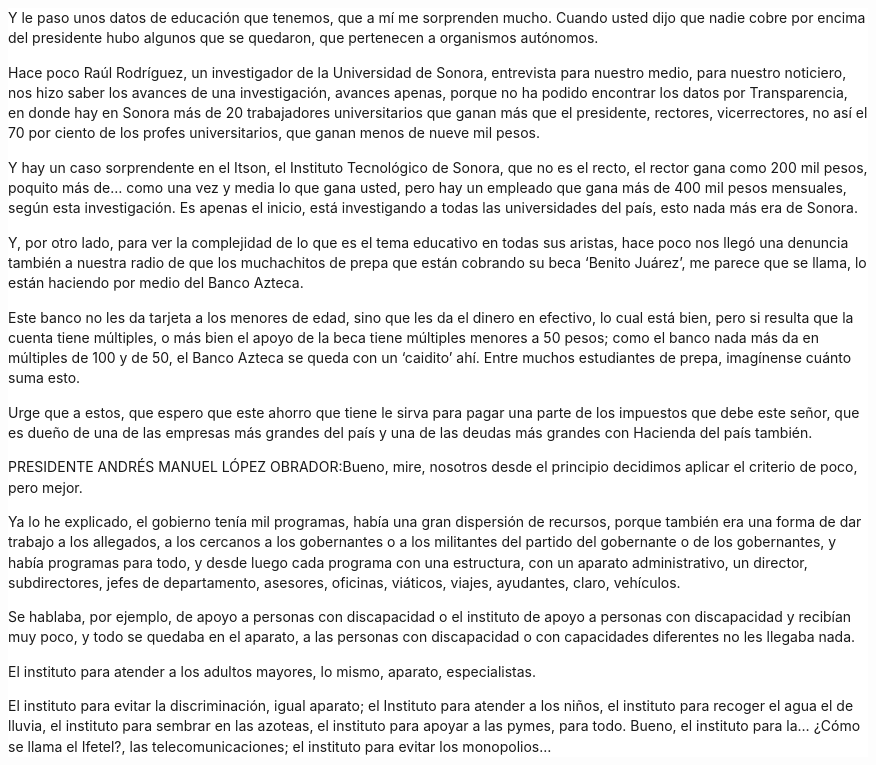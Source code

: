 Y le paso unos datos de educación que tenemos, que a mí me sorprenden mucho.
Cuando usted dijo que nadie cobre por encima del presidente hubo algunos que
se quedaron, que pertenecen a organismos autónomos.

Hace poco Raúl Rodríguez, un investigador de la Universidad de Sonora,
entrevista para nuestro medio, para nuestro noticiero, nos hizo saber los
avances de una investigación, avances apenas, porque no ha podido encontrar
los datos por Transparencia, en donde hay en Sonora más de 20 trabajadores
universitarios que ganan más que el presidente, rectores, vicerrectores, no
así el 70 por ciento de los profes universitarios, que ganan menos de nueve
mil pesos.

Y hay un caso sorprendente en el Itson, el Instituto Tecnológico de Sonora,
que no es el recto, el rector gana como 200 mil pesos, poquito más de… como
una vez y media lo que gana usted, pero hay un empleado que gana más de 400
mil pesos mensuales, según esta investigación. Es apenas el inicio, está
investigando a todas las universidades del país, esto nada más era de Sonora.

Y, por otro lado, para ver la complejidad de lo que es el tema educativo en
todas sus aristas, hace poco nos llegó una denuncia también a nuestra radio de
que los muchachitos de prepa que están cobrando su beca ‘Benito Juárez’, me
parece que se llama, lo están haciendo por medio del Banco Azteca.

Este banco no les da tarjeta a los menores de edad, sino que les da el dinero
en efectivo, lo cual está bien, pero si resulta que la cuenta tiene múltiples,
o más bien el apoyo de la beca tiene múltiples menores a 50 pesos; como el
banco nada más da en múltiples de 100 y de 50, el Banco Azteca se queda con un
‘caidito’ ahí. Entre muchos estudiantes de prepa, imagínense cuánto suma esto.

Urge que a estos, que espero que este ahorro que tiene le sirva para pagar una
parte de los impuestos que debe este señor, que es dueño de una de las
empresas más grandes del país y una de las deudas más grandes con Hacienda del
país también.

PRESIDENTE ANDRÉS MANUEL LÓPEZ OBRADOR:Bueno, mire, nosotros desde el
principio decidimos aplicar el criterio de poco, pero mejor.

Ya lo he explicado, el gobierno tenía mil programas, había una gran dispersión
de recursos, porque también era una forma de dar trabajo a los allegados, a
los cercanos a los gobernantes o a los militantes del partido del gobernante o
de los gobernantes, y había programas para todo, y desde luego cada programa
con una estructura, con un aparato administrativo, un director, subdirectores,
jefes de departamento, asesores, oficinas, viáticos, viajes, ayudantes, claro,
vehículos.

Se hablaba, por ejemplo, de apoyo a personas con discapacidad o el instituto
de apoyo a personas con discapacidad y recibían muy poco, y todo se quedaba en
el aparato, a las personas con discapacidad o con capacidades diferentes no
les llegaba nada.

El instituto para atender a los adultos mayores, lo mismo, aparato,
especialistas.

El instituto para evitar la discriminación, igual aparato; el Instituto para
atender a los niños, el instituto para recoger el agua el de lluvia, el
instituto para sembrar en las azoteas, el instituto para apoyar a las pymes,
para todo. Bueno, el instituto para la… ¿Cómo se llama el Ifetel?, las
telecomunicaciones; el instituto para evitar los monopolios…
